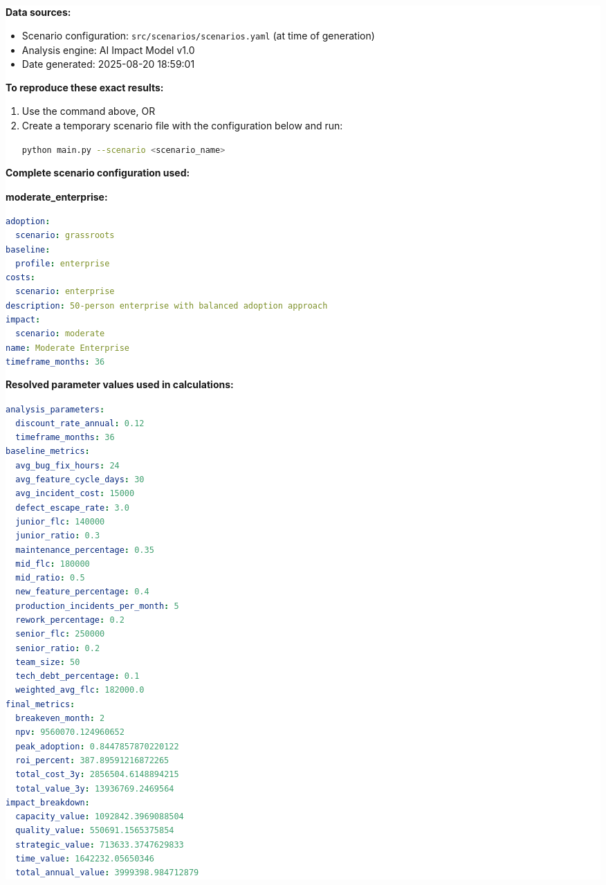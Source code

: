 **Data sources:**
- Scenario configuration: `src/scenarios/scenarios.yaml` (at time of generation)
- Analysis engine: AI Impact Model v1.0
- Date generated: 2025-08-20 18:59:01

**To reproduce these exact results:**

1. Use the command above, OR
2. Create a temporary scenario file with the configuration below and run:
   ```bash
   python main.py --scenario <scenario_name>
   ```

**Complete scenario configuration used:**

**moderate_enterprise:**
```yaml
adoption:
  scenario: grassroots
baseline:
  profile: enterprise
costs:
  scenario: enterprise
description: 50-person enterprise with balanced adoption approach
impact:
  scenario: moderate
name: Moderate Enterprise
timeframe_months: 36
```

**Resolved parameter values used in calculations:**

```yaml
analysis_parameters:
  discount_rate_annual: 0.12
  timeframe_months: 36
baseline_metrics:
  avg_bug_fix_hours: 24
  avg_feature_cycle_days: 30
  avg_incident_cost: 15000
  defect_escape_rate: 3.0
  junior_flc: 140000
  junior_ratio: 0.3
  maintenance_percentage: 0.35
  mid_flc: 180000
  mid_ratio: 0.5
  new_feature_percentage: 0.4
  production_incidents_per_month: 5
  rework_percentage: 0.2
  senior_flc: 250000
  senior_ratio: 0.2
  team_size: 50
  tech_debt_percentage: 0.1
  weighted_avg_flc: 182000.0
final_metrics:
  breakeven_month: 2
  npv: 9560070.124960652
  peak_adoption: 0.8447857870220122
  roi_percent: 387.89591216872265
  total_cost_3y: 2856504.6148894215
  total_value_3y: 13936769.2469564
impact_breakdown:
  capacity_value: 1092842.3969088504
  quality_value: 550691.1565375854
  strategic_value: 713633.3747629833
  time_value: 1642232.05650346
  total_annual_value: 3999398.984712879
```